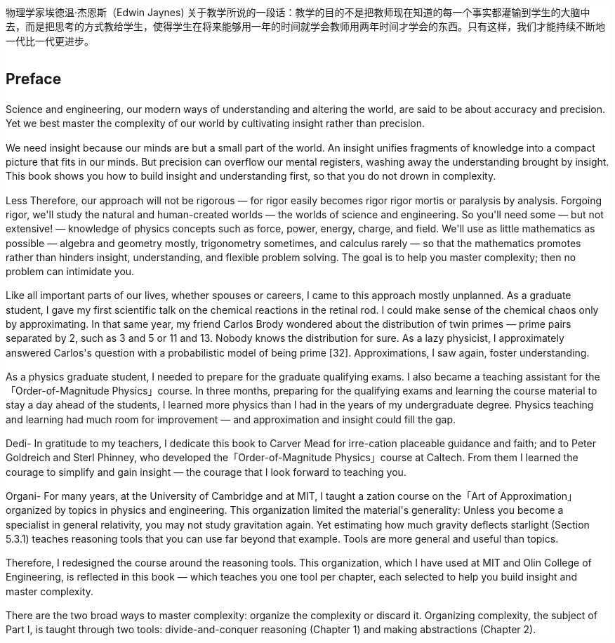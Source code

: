 物理学家埃徳温·杰恩斯（Edwin Jaynes) 关于教学所说的一段话：教学的目的不是把教师现在知道的每一个事实都灌输到学生的大脑中去，而是把思考的方式教给学生，使得学生在将来能够用一年的时间就学会教师用两年时间才学会的东西。只有这样，我们才能持续不断地一代比一代更进步。

## Preface

Science and engineering, our modern ways of understanding and altering the world, are said to be about accuracy and precision. Yet we best master the complexity of our world by cultivating insight rather than precision.

We need insight because our minds are but a small part of the world. An insight unifies fragments of knowledge into a compact picture that fits in our minds. But precision can overflow our mental registers, washing away the understanding brought by insight. This book shows you how to build insight and understanding first, so that you do not drown in complexity.

Less Therefore, our approach will not be rigorous — for rigor easily becomes rigor rigor mortis or paralysis by analysis. Forgoing rigor, we'll study the natural and human-created worlds — the worlds of science and engineering. So you'll need some — but not extensive! — knowledge of physics concepts such as force, power, energy, charge, and field. We'll use as little mathematics as possible — algebra and geometry mostly, trigonometry sometimes, and calculus rarely — so that the mathematics promotes rather than hinders insight, understanding, and flexible problem solving. The goal is to help you master complexity; then no problem can intimidate you.

Like all important parts of our lives, whether spouses or careers, I came to this approach mostly unplanned. As a graduate student, I gave my first scientific talk on the chemical reactions in the retinal rod. I could make sense of the chemical chaos only by approximating. In that same year, my friend Carlos Brody wondered about the distribution of twin primes — prime pairs separated by 2, such as 3 and 5 or 11 and 13. Nobody knows the distribution for sure. As a lazy physicist, I approximately answered Carlos's question with a probabilistic model of being prime [32]. Approximations, I saw again, foster understanding.

As a physics graduate student, I needed to prepare for the graduate qualifying exams. I also became a teaching assistant for the「Order-of-Magnitude Physics」course. In three months, preparing for the qualifying exams and learning the course material to stay a day ahead of the students, I learned more physics than I had in the years of my undergraduate degree. Physics teaching and learning had much room for improvement — and approximation and insight could fill the gap.

Dedi- In gratitude to my teachers, I dedicate this book to Carver Mead for irre-cation placeable guidance and faith; and to Peter Goldreich and Sterl Phinney, who developed the「Order-of-Magnitude Physics」course at Caltech. From them I learned the courage to simplify and gain insight — the courage that I look forward to teaching you.

Organi- For many years, at the University of Cambridge and at MIT, I taught a zation course on the「Art of Approximation」organized by topics in physics and engineering. This organization limited the material's generality: Unless you become a specialist in general relativity, you may not study gravitation again. Yet estimating how much gravity deflects starlight (Section 5.3.1) teaches reasoning tools that you can use far beyond that example. Tools are more general and useful than topics.

Therefore, I redesigned the course around the reasoning tools. This organization, which I have used at MIT and Olin College of Engineering, is reflected in this book — which teaches you one tool per chapter, each selected to help you build insight and master complexity.

There are the two broad ways to master complexity: organize the complexity or discard it. Organizing complexity, the subject of Part I, is taught through two tools: divide-and-conquer reasoning (Chapter 1) and making abstractions (Chapter 2).
